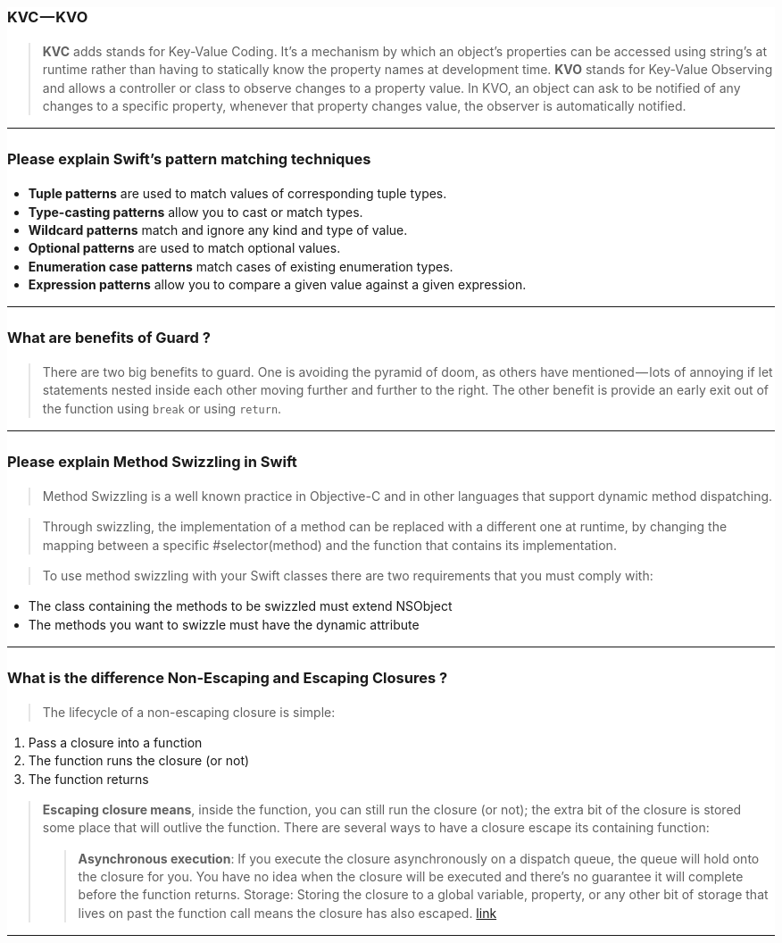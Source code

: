 
### KVC — KVO
> **KVC** adds stands for Key-Value Coding. It’s a mechanism by which an object’s properties can be accessed using string’s at runtime rather than having to statically know the property names at development time.
> **KVO** stands for Key-Value Observing and allows a controller or class to observe changes to a property value. In KVO, an object can ask to be notified of any changes to a specific property, whenever that property changes value, the observer is automatically notified.

---

### Please explain Swift’s pattern matching techniques

- **Tuple patterns** are used to match values of corresponding tuple types.
- **Type-casting patterns** allow you to cast or match types.
- **Wildcard patterns** match and ignore any kind and type of value.
- **Optional patterns** are used to match optional values.
- **Enumeration case patterns** match cases of existing enumeration types.
- **Expression patterns** allow you to compare a given value against a given expression.

---

### What are benefits of Guard ?
> There are two big benefits to guard. One is avoiding the pyramid of doom, as others have mentioned — lots of annoying if let statements nested inside each other moving further and further to the right. The other benefit is provide an early exit out of the function using `break` or using `return`.

---

### Please explain Method Swizzling in Swift
> Method Swizzling is a well known practice in Objective-C and in other languages that support dynamic method dispatching.

> Through swizzling, the implementation of a method can be replaced with a different one at runtime, by changing the mapping between a specific #selector(method) and the function that contains its implementation.

> To use method swizzling with your Swift classes there are two requirements that you must comply with:
- The class containing the methods to be swizzled must extend NSObject
- The methods you want to swizzle must have the dynamic attribute

---

### What is the difference Non-Escaping and Escaping Closures ?

> The lifecycle of a non-escaping closure is simple:
1. Pass a closure into a function
2. The function runs the closure (or not)
3. The function returns

> **Escaping closure means**, inside the function, you can still run the closure (or not); the extra bit of the closure is stored some place that will outlive the function. There are several ways to have a closure escape its containing function:
>> **Asynchronous execution**: If you execute the closure asynchronously on a dispatch queue, the queue will hold onto the closure for you. You have no idea when the closure will be executed and there’s no guarantee it will complete before the function returns.
>> Storage: Storing the closure to a global variable, property, or any other bit of storage that lives on past the function call means the closure has also escaped.
>> [link](https://swiftunboxed.com/lang/closures-escaping-noescape-swift3/)

---
